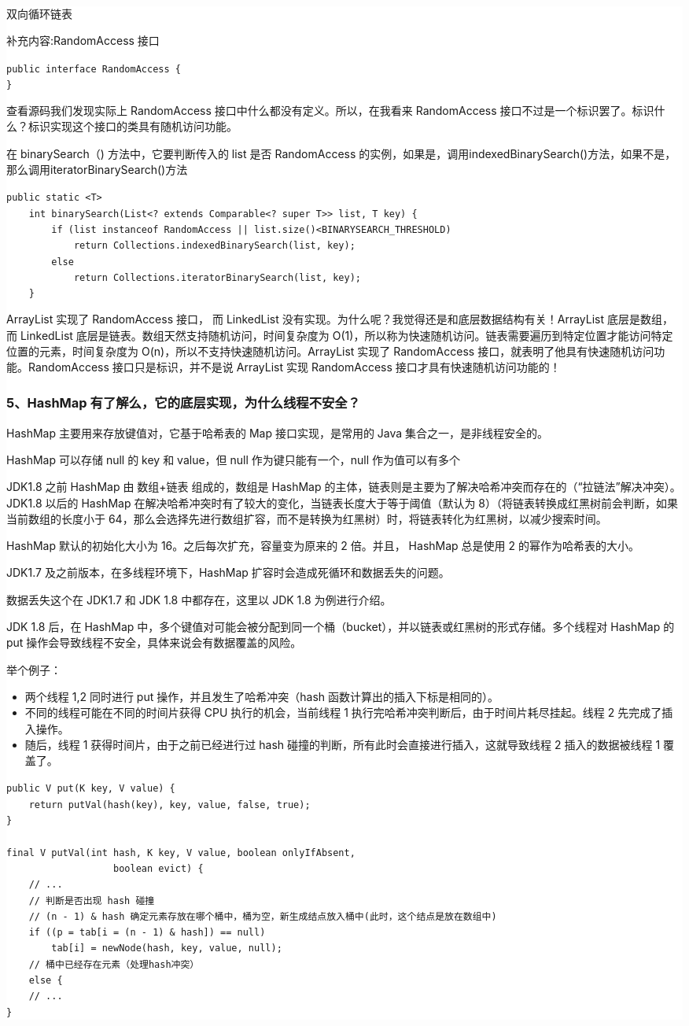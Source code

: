 双向循环链表

补充内容:RandomAccess 接口

```plain
public interface RandomAccess {
}
```

查看源码我们发现实际上 RandomAccess 接口中什么都没有定义。所以，在我看来 RandomAccess 接口不过是一个标识罢了。标识什么？标识实现这个接口的类具有随机访问功能。

在 binarySearch（) 方法中，它要判断传入的 list 是否 RandomAccess 的实例，如果是，调用indexedBinarySearch()方法，如果不是，那么调用iteratorBinarySearch()方法

```plain
public static <T>
    int binarySearch(List<? extends Comparable<? super T>> list, T key) {
        if (list instanceof RandomAccess || list.size()<BINARYSEARCH_THRESHOLD)
            return Collections.indexedBinarySearch(list, key);
        else
            return Collections.iteratorBinarySearch(list, key);
    }
```

ArrayList 实现了 RandomAccess 接口， 而 LinkedList 没有实现。为什么呢？我觉得还是和底层数据结构有关！ArrayList 底层是数组，而 LinkedList 底层是链表。数组天然支持随机访问，时间复杂度为 O(1)，所以称为快速随机访问。链表需要遍历到特定位置才能访问特定位置的元素，时间复杂度为 O(n)，所以不支持快速随机访问。ArrayList 实现了 RandomAccess 接口，就表明了他具有快速随机访问功能。RandomAccess 接口只是标识，并不是说 ArrayList 实现 RandomAccess 接口才具有快速随机访问功能的！

### 5、HashMap 有了解么，它的底层实现，为什么线程不安全？

HashMap 主要用来存放键值对，它基于哈希表的 Map 接口实现，是常用的 Java 集合之一，是非线程安全的。

HashMap 可以存储 null 的 key 和 value，但 null 作为键只能有一个，null 作为值可以有多个

JDK1.8 之前 HashMap 由 数组+链表 组成的，数组是 HashMap 的主体，链表则是主要为了解决哈希冲突而存在的（“拉链法”解决冲突）。JDK1.8 以后的 HashMap 在解决哈希冲突时有了较大的变化，当链表长度大于等于阈值（默认为 8）（将链表转换成红黑树前会判断，如果当前数组的长度小于 64，那么会选择先进行数组扩容，而不是转换为红黑树）时，将链表转化为红黑树，以减少搜索时间。

HashMap 默认的初始化大小为 16。之后每次扩充，容量变为原来的 2 倍。并且， HashMap 总是使用 2 的幂作为哈希表的大小。

JDK1.7 及之前版本，在多线程环境下，HashMap 扩容时会造成死循环和数据丢失的问题。

数据丢失这个在 JDK1.7 和 JDK 1.8 中都存在，这里以 JDK 1.8 为例进行介绍。

JDK 1.8 后，在 HashMap 中，多个键值对可能会被分配到同一个桶（bucket），并以链表或红黑树的形式存储。多个线程对 HashMap 的 put 操作会导致线程不安全，具体来说会有数据覆盖的风险。

举个例子：

- 两个线程 1,2 同时进行 put 操作，并且发生了哈希冲突（hash 函数计算出的插入下标是相同的）。
- 不同的线程可能在不同的时间片获得 CPU 执行的机会，当前线程 1 执行完哈希冲突判断后，由于时间片耗尽挂起。线程 2 先完成了插入操作。
- 随后，线程 1 获得时间片，由于之前已经进行过 hash 碰撞的判断，所有此时会直接进行插入，这就导致线程 2 插入的数据被线程 1 覆盖了。

```plain
public V put(K key, V value) {
    return putVal(hash(key), key, value, false, true);
}

final V putVal(int hash, K key, V value, boolean onlyIfAbsent,
                   boolean evict) {
    // ...
    // 判断是否出现 hash 碰撞
    // (n - 1) & hash 确定元素存放在哪个桶中，桶为空，新生成结点放入桶中(此时，这个结点是放在数组中)
    if ((p = tab[i = (n - 1) & hash]) == null)
        tab[i] = newNode(hash, key, value, null);
    // 桶中已经存在元素（处理hash冲突）
    else {
    // ...
}
```
